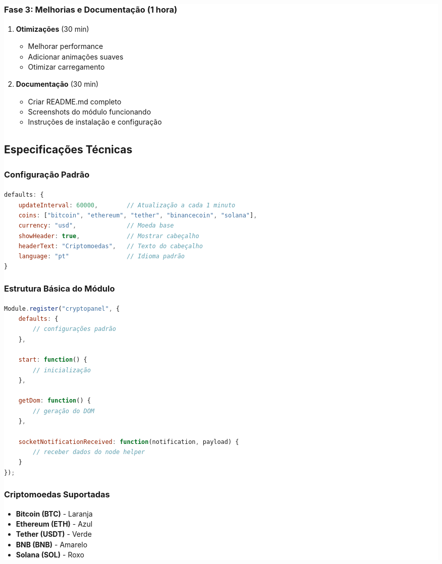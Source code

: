 ### Fase 3: Melhorias e Documentação (1 hora)
1. **Otimizações** (30 min)
   - Melhorar performance
   - Adicionar animações suaves
   - Otimizar carregamento

2. **Documentação** (30 min)
   - Criar README.md completo
   - Screenshots do módulo funcionando
   - Instruções de instalação e configuração

## Especificações Técnicas

### Configuração Padrão
```javascript
defaults: {
    updateInterval: 60000,        // Atualização a cada 1 minuto
    coins: ["bitcoin", "ethereum", "tether", "binancecoin", "solana"],
    currency: "usd",              // Moeda base
    showHeader: true,             // Mostrar cabeçalho
    headerText: "Criptomoedas",   // Texto do cabeçalho
    language: "pt"                // Idioma padrão
}
```

### Estrutura Básica do Módulo
```javascript
Module.register("cryptopanel", {
    defaults: {
        // configurações padrão
    },

    start: function() {
        // inicialização
    },

    getDom: function() {
        // geração do DOM
    },

    socketNotificationReceived: function(notification, payload) {
        // receber dados do node helper
    }
});
```

### Criptomoedas Suportadas
- **Bitcoin (BTC)** - Laranja
- **Ethereum (ETH)** - Azul
- **Tether (USDT)** - Verde
- **BNB (BNB)** - Amarelo
- **Solana (SOL)** - Roxo
